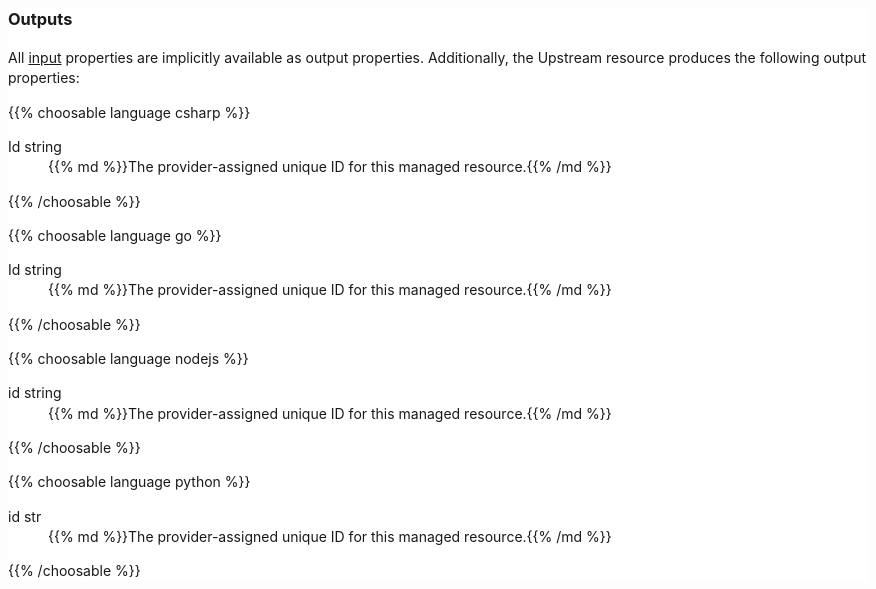 
### Outputs

All [input](#inputs) properties are implicitly available as output properties. Additionally, the Upstream resource produces the following output properties:



{{% choosable language csharp %}}
<dl class="resources-properties"><dt class="property-"
            title="">
        <span id="id_csharp">
<a href="#id_csharp" style="color: inherit; text-decoration: inherit;">Id</a>
</span>
        <span class="property-indicator"></span>
        <span class="property-type">string</span>
    </dt>
    <dd>{{% md %}}The provider-assigned unique ID for this managed resource.{{% /md %}}</dd></dl>
{{% /choosable %}}

{{% choosable language go %}}
<dl class="resources-properties"><dt class="property-"
            title="">
        <span id="id_go">
<a href="#id_go" style="color: inherit; text-decoration: inherit;">Id</a>
</span>
        <span class="property-indicator"></span>
        <span class="property-type">string</span>
    </dt>
    <dd>{{% md %}}The provider-assigned unique ID for this managed resource.{{% /md %}}</dd></dl>
{{% /choosable %}}

{{% choosable language nodejs %}}
<dl class="resources-properties"><dt class="property-"
            title="">
        <span id="id_nodejs">
<a href="#id_nodejs" style="color: inherit; text-decoration: inherit;">id</a>
</span>
        <span class="property-indicator"></span>
        <span class="property-type">string</span>
    </dt>
    <dd>{{% md %}}The provider-assigned unique ID for this managed resource.{{% /md %}}</dd></dl>
{{% /choosable %}}

{{% choosable language python %}}
<dl class="resources-properties"><dt class="property-"
            title="">
        <span id="id_python">
<a href="#id_python" style="color: inherit; text-decoration: inherit;">id</a>
</span>
        <span class="property-indicator"></span>
        <span class="property-type">str</span>
    </dt>
    <dd>{{% md %}}The provider-assigned unique ID for this managed resource.{{% /md %}}</dd></dl>
{{% /choosable %}}
